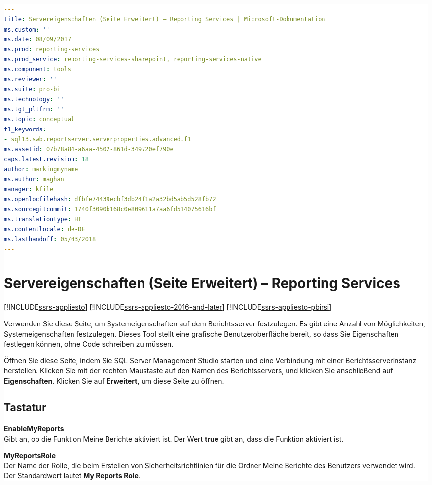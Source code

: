 ```yaml
---
title: Servereigenschaften (Seite Erweitert) – Reporting Services | Microsoft-Dokumentation
ms.custom: ''
ms.date: 08/09/2017
ms.prod: reporting-services
ms.prod_service: reporting-services-sharepoint, reporting-services-native
ms.component: tools
ms.reviewer: ''
ms.suite: pro-bi
ms.technology: ''
ms.tgt_pltfrm: ''
ms.topic: conceptual
f1_keywords:
- sql13.swb.reportserver.serverproperties.advanced.f1
ms.assetid: 07b78a84-a6aa-4502-861d-349720ef790e
caps.latest.revision: 18
author: markingmyname
ms.author: maghan
manager: kfile
ms.openlocfilehash: dfbfe74439ecbf3db24f1a2a32bd5ab5d528fb72
ms.sourcegitcommit: 1740f3090b168c0e809611a7aa6fd514075616bf
ms.translationtype: HT
ms.contentlocale: de-DE
ms.lasthandoff: 05/03/2018
---
```

# <a name="server-properties-advanced-page---reporting-services"></a>Servereigenschaften (Seite Erweitert) – Reporting Services

[!INCLUDE[ssrs-appliesto](../../includes/ssrs-appliesto.md)] [!INCLUDE[ssrs-appliesto-2016-and-later](../../includes/ssrs-appliesto-2016-and-later.md)] [!INCLUDE[ssrs-appliesto-pbirsi](../../includes/ssrs-appliesto-pbirs.md)]

Verwenden Sie diese Seite, um Systemeigenschaften auf dem Berichtsserver festzulegen. Es gibt eine Anzahl von Möglichkeiten, Systemeigenschaften festzulegen. Dieses Tool stellt eine grafische Benutzeroberfläche bereit, so dass Sie Eigenschaften festlegen können, ohne Code schreiben zu müssen.

Öffnen Sie diese Seite, indem Sie SQL Server Management Studio starten und eine Verbindung mit einer Berichtsserverinstanz herstellen. Klicken Sie mit der rechten Maustaste auf den Namen des Berichtsservers, und klicken Sie anschließend auf **Eigenschaften**. Klicken Sie auf **Erweitert**, um diese Seite zu öffnen.

## <a name="options"></a>Tastatur

**EnableMyReports**  
Gibt an, ob die Funktion <legacyBold>Meine Berichte</legacyBold> aktiviert ist. Der Wert **true** gibt an, dass die Funktion aktiviert ist.  

**MyReportsRole**  
Der Name der Rolle, die beim Erstellen von Sicherheitsrichtlinien für die Ordner <legacyBold>Meine Berichte</legacyBold> des Benutzers verwendet wird. Der Standardwert lautet **My Reports Role**.  
